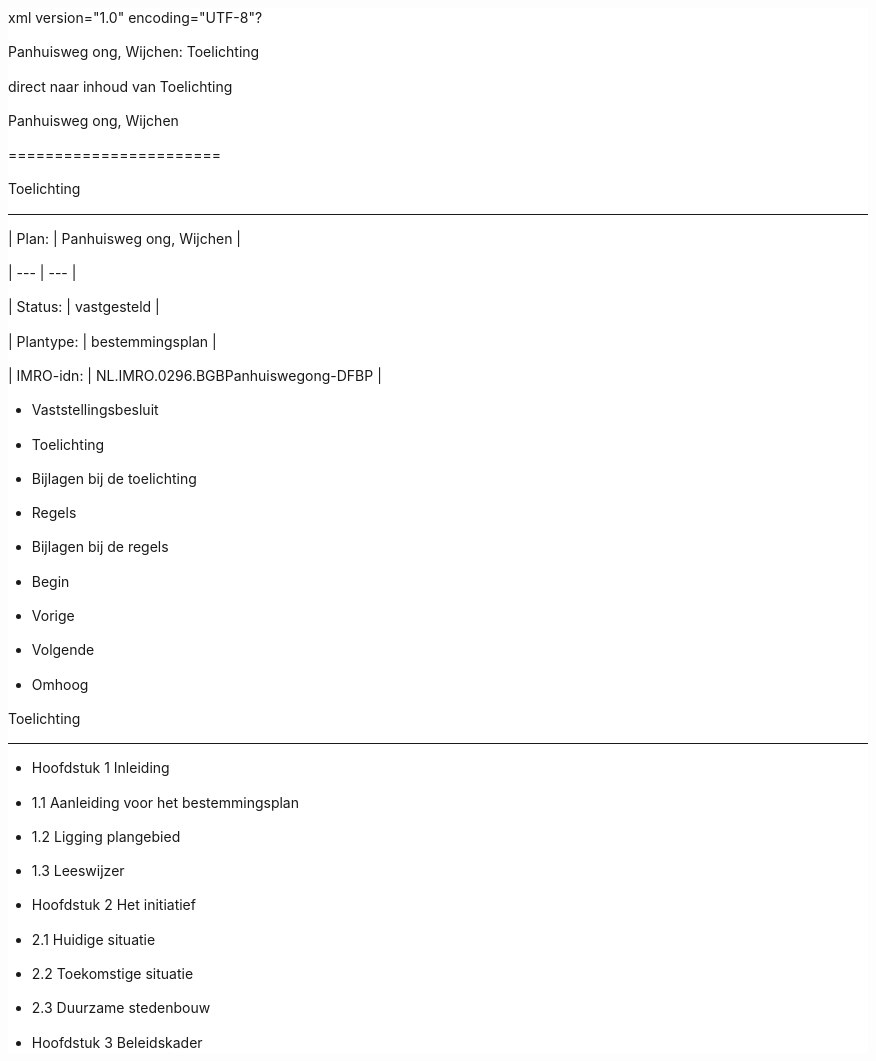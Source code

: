 xml version\="1\.0" encoding\="UTF\-8"?

Panhuisweg ong, Wijchen: Toelichting

direct naar inhoud van Toelichting

Panhuisweg ong, Wijchen

=======================

Toelichting

-----------

| Plan: | Panhuisweg ong, Wijchen |

| --- | --- |

| Status: | vastgesteld |

| Plantype: | bestemmingsplan |

| IMRO\-idn: | NL.IMRO.0296\.BGBPanhuiswegong\-DFBP |

* Vaststellingsbesluit

* Toelichting

* Bijlagen bij de toelichting

* Regels

* Bijlagen bij de regels

* Begin

* Vorige

* Volgende

* Omhoog

Toelichting

-----------

* Hoofdstuk 1 Inleiding

+ 1\.1 Aanleiding voor het bestemmingsplan

+ 1\.2 Ligging plangebied

+ 1\.3 Leeswijzer

* Hoofdstuk 2 Het initiatief

+ 2\.1 Huidige situatie

+ 2\.2 Toekomstige situatie

+ 2\.3 Duurzame stedenbouw

* Hoofdstuk 3 Beleidskader
